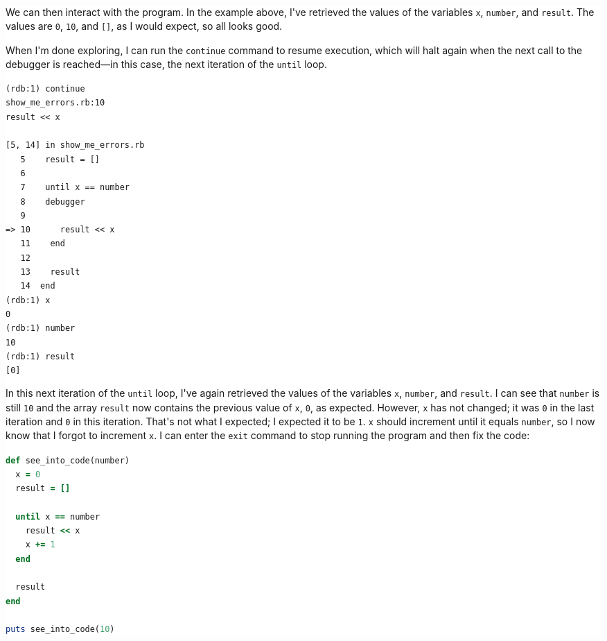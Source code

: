 We can then interact with the program.  In the example above, I've retrieved the values of the variables `x`, `number`, and `result`.  The values are `0`, `10`, and `[]`, as I would expect, so all looks good.  

When I'm done exploring, I can run the `continue` command to resume execution, which will halt again when the next call to the debugger is reached—in this case, the next iteration of the `until` loop.

```
(rdb:1) continue
show_me_errors.rb:10
result << x

[5, 14] in show_me_errors.rb
   5    result = []
   6  
   7    until x == number
   8    debugger
   9  
=> 10      result << x
   11    end
   12  
   13    result
   14  end
(rdb:1) x
0
(rdb:1) number
10
(rdb:1) result
[0]  
```

In this next iteration of the `until` loop, I've again retrieved the values of the variables `x`, `number`, and `result`.  I can see that `number` is still `10` and the array `result` now contains the previous value of `x`, `0`, as expected.  However, `x` has not changed; it was `0` in the last iteration and `0` in this iteration.  That's not what I expected; I expected it to be `1`.  `x` should increment until it equals `number`, so I now know that I forgot to increment `x`.  I can enter the `exit` command to stop running the program and then fix the code:

```ruby
def see_into_code(number)
  x = 0
  result = []

  until x == number
    result << x
    x += 1
  end

  result
end

puts see_into_code(10)
```
